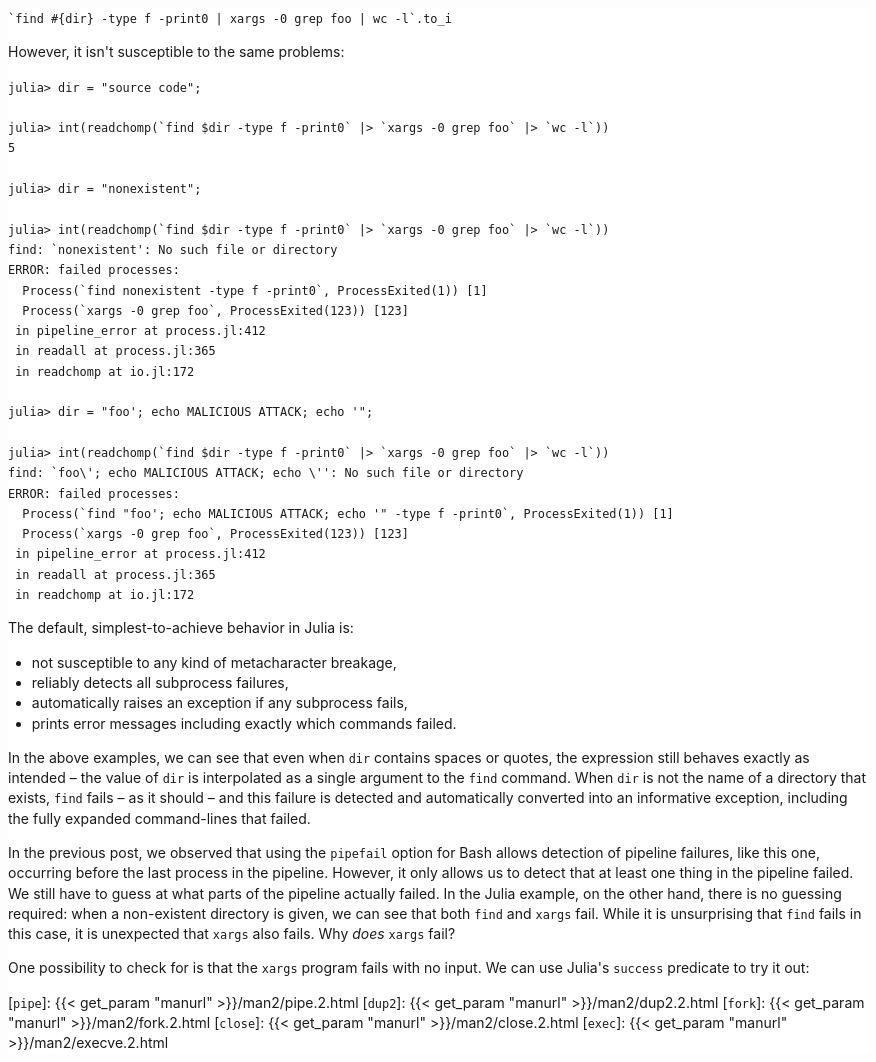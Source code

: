     `find #{dir} -type f -print0 | xargs -0 grep foo | wc -l`.to_i

However, it isn't susceptible to the same problems:

    julia> dir = "source code";

    julia> int(readchomp(`find $dir -type f -print0` |> `xargs -0 grep foo` |> `wc -l`))
    5

    julia> dir = "nonexistent";

    julia> int(readchomp(`find $dir -type f -print0` |> `xargs -0 grep foo` |> `wc -l`))
    find: `nonexistent': No such file or directory
    ERROR: failed processes:
      Process(`find nonexistent -type f -print0`, ProcessExited(1)) [1]
      Process(`xargs -0 grep foo`, ProcessExited(123)) [123]
     in pipeline_error at process.jl:412
     in readall at process.jl:365
     in readchomp at io.jl:172

    julia> dir = "foo'; echo MALICIOUS ATTACK; echo '";

    julia> int(readchomp(`find $dir -type f -print0` |> `xargs -0 grep foo` |> `wc -l`))
    find: `foo\'; echo MALICIOUS ATTACK; echo \'': No such file or directory
    ERROR: failed processes:
      Process(`find "foo'; echo MALICIOUS ATTACK; echo '" -type f -print0`, ProcessExited(1)) [1]
      Process(`xargs -0 grep foo`, ProcessExited(123)) [123]
     in pipeline_error at process.jl:412
     in readall at process.jl:365
     in readchomp at io.jl:172

The default, simplest-to-achieve behavior in Julia is:

- not susceptible to any kind of metacharacter breakage,
- reliably detects all subprocess failures,
- automatically raises an exception if any subprocess fails,
- prints error messages including exactly which commands failed.

In the above examples, we can see that even when `dir` contains spaces or quotes, the expression still behaves exactly as intended – the value of `dir` is interpolated as a single argument to the `find` command.
When `dir` is not the name of a directory that exists, `find` fails – as it should – and this failure is detected and automatically converted into an informative exception, including the fully expanded command-lines that failed.

In the previous post, we observed that using the `pipefail` option for Bash allows detection of pipeline failures, like this one, occurring before the last process in the pipeline.
However, it only allows us to detect that at least one thing in the pipeline failed.
We still have to guess at what parts of the pipeline actually failed.
In the Julia example, on the other hand, there is no guessing required:
when a non-existent directory is given, we can see that both `find` and `xargs` fail.
While it is unsurprising that `find` fails in this case, it is unexpected that `xargs` also fails.
Why *does* `xargs` fail?

One possibility to check for is that the `xargs` program fails with no input.
We can use Julia's `success` predicate to try it out:


[previous post]: /blog/2012/03/shelling-out-sucks/
[`pipe`]:  {{< get_param "manurl" >}}/man2/pipe.2.html
[`dup2`]:  {{< get_param "manurl" >}}/man2/dup2.2.html
[`fork`]:  {{< get_param "manurl" >}}/man2/fork.2.html
[`close`]: {{< get_param "manurl" >}}/man2/close.2.html
[`exec`]:  {{< get_param "manurl" >}}/man2/execve.2.html